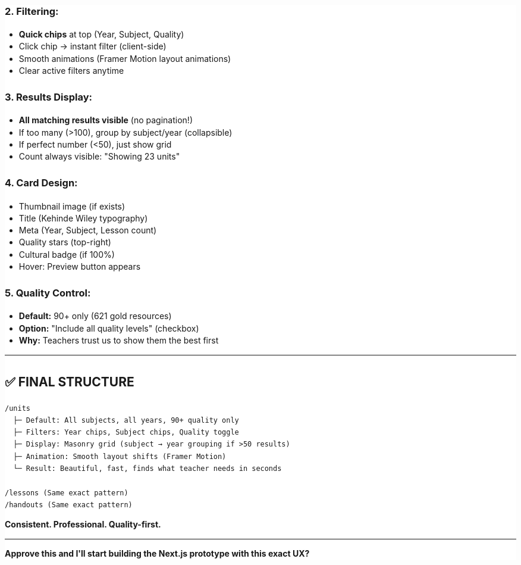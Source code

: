 ### **2. Filtering:**
- **Quick chips** at top (Year, Subject, Quality)
- Click chip → instant filter (client-side)
- Smooth animations (Framer Motion layout animations)
- Clear active filters anytime

### **3. Results Display:**
- **All matching results visible** (no pagination!)
- If too many (>100), group by subject/year (collapsible)
- If perfect number (<50), just show grid
- Count always visible: "Showing 23 units"

### **4. Card Design:**
- Thumbnail image (if exists)
- Title (Kehinde Wiley typography)
- Meta (Year, Subject, Lesson count)
- Quality stars (top-right)
- Cultural badge (if 100%)
- Hover: Preview button appears

### **5. Quality Control:**
- **Default:** 90+ only (621 gold resources)
- **Option:** "Include all quality levels" (checkbox)
- **Why:** Teachers trust us to show them the best first

---

## ✅ **FINAL STRUCTURE**

```
/units
  ├─ Default: All subjects, all years, 90+ quality only
  ├─ Filters: Year chips, Subject chips, Quality toggle
  ├─ Display: Masonry grid (subject → year grouping if >50 results)
  ├─ Animation: Smooth layout shifts (Framer Motion)
  └─ Result: Beautiful, fast, finds what teacher needs in seconds

/lessons (Same exact pattern)
/handouts (Same exact pattern)
```

**Consistent. Professional. Quality-first.**

---

**Approve this and I'll start building the Next.js prototype with this exact UX?**

